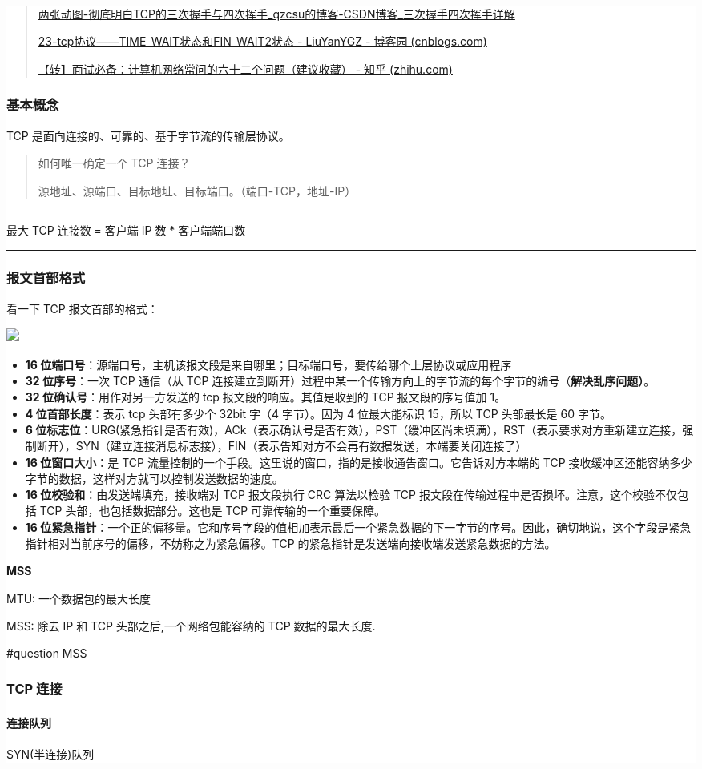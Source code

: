 > [两张动图-彻底明白TCP的三次握手与四次挥手_qzcsu的博客-CSDN博客_三次握手四次挥手详解](https://blog.csdn.net/qzcsu/article/details/72861891)
>
> [23-tcp协议——TIME_WAIT状态和FIN_WAIT2状态 - LiuYanYGZ - 博客园 (cnblogs.com)](https://www.cnblogs.com/LiuYanYGZ/p/9817221.html)
>
> [【转】面试必备：计算机网络常问的六十二个问题（建议收藏） - 知乎 (zhihu.com)](https://zhuanlan.zhihu.com/p/466239718)

### 基本概念

TCP 是面向连接的、可靠的、基于字节流的传输层协议。

> 如何唯一确定一个 TCP 连接？
>
> 源地址、源端口、目标地址、目标端口。（端口-TCP，地址-IP）

---

最大 TCP 连接数 = 客户端 IP 数 * 客户端端口数

---





### 报文首部格式

看一下 TCP 报文首部的格式：

![](https://pic4.zhimg.com/v2-0d1a76f6602578c27056693027f2958b_r.jpg)

*   **16 位端口号**：源端口号，主机该报文段是来自哪里；目标端口号，要传给哪个上层协议或应用程序
*   **32 位序号**：一次 TCP 通信（从 TCP 连接建立到断开）过程中某一个传输方向上的字节流的每个字节的编号（**解决乱序问题）**。
*   **32 位确认号**：用作对另一方发送的 tcp 报文段的响应。其值是收到的 TCP 报文段的序号值加 1。
*   **4 位首部长度**：表示 tcp 头部有多少个 32bit 字（4 字节）。因为 4 位最大能标识 15，所以 TCP 头部最长是 60 字节。
*   **6 位标志位**：URG(紧急指针是否有效)，ACk（表示确认号是否有效），PST（缓冲区尚未填满），RST（表示要求对方重新建立连接，强制断开），SYN（建立连接消息标志接），FIN（表示告知对方不会再有数据发送，本端要关闭连接了）
*   **16 位窗口大小**：是 TCP 流量控制的一个手段。这里说的窗口，指的是接收通告窗口。它告诉对方本端的 TCP 接收缓冲区还能容纳多少字节的数据，这样对方就可以控制发送数据的速度。
*   **16 位校验和**：由发送端填充，接收端对 TCP 报文段执行 CRC 算法以检验 TCP 报文段在传输过程中是否损坏。注意，这个校验不仅包括 TCP 头部，也包括数据部分。这也是 TCP 可靠传输的一个重要保障。
*   **16 位紧急指针**：一个正的偏移量。它和序号字段的值相加表示最后一个紧急数据的下一字节的序号。因此，确切地说，这个字段是紧急指针相对当前序号的偏移，不妨称之为紧急偏移。TCP 的紧急指针是发送端向接收端发送紧急数据的方法。

**MSS**

MTU: 一个数据包的最大长度

MSS: 除去 IP 和 TCP 头部之后,一个网络包能容纳的 TCP 数据的最大长度.

#question MSS

### TCP 连接

#### 连接队列

SYN(半连接)队列
